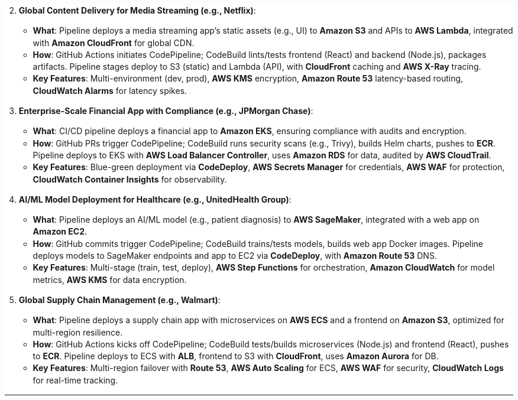 2. **Global Content Delivery for Media Streaming (e.g., Netflix)**:
   - **What**: Pipeline deploys a media streaming app’s static assets (e.g., UI) to **Amazon S3** and APIs to **AWS Lambda**, integrated with **Amazon CloudFront** for global CDN.
   - **How**: GitHub Actions initiates CodePipeline; CodeBuild lints/tests frontend (React) and backend (Node.js), packages artifacts. Pipeline stages deploy to S3 (static) and Lambda (API), with **CloudFront** caching and **AWS X-Ray** tracing.
   - **Key Features**: Multi-environment (dev, prod), **AWS KMS** encryption, **Amazon Route 53** latency-based routing, **CloudWatch Alarms** for latency spikes.

3. **Enterprise-Scale Financial App with Compliance (e.g., JPMorgan Chase)**:
   - **What**: CI/CD pipeline deploys a financial app to **Amazon EKS**, ensuring compliance with audits and encryption.
   - **How**: GitHub PRs trigger CodePipeline; CodeBuild runs security scans (e.g., Trivy), builds Helm charts, pushes to **ECR**. Pipeline deploys to EKS with **AWS Load Balancer Controller**, uses **Amazon RDS** for data, audited by **AWS CloudTrail**.
   - **Key Features**: Blue-green deployment via **CodeDeploy**, **AWS Secrets Manager** for credentials, **AWS WAF** for protection, **CloudWatch Container Insights** for observability.

4. **AI/ML Model Deployment for Healthcare (e.g., UnitedHealth Group)**:
   - **What**: Pipeline deploys an AI/ML model (e.g., patient diagnosis) to **AWS SageMaker**, integrated with a web app on **Amazon EC2**.
   - **How**: GitHub commits trigger CodePipeline; CodeBuild trains/tests models, builds web app Docker images. Pipeline deploys models to SageMaker endpoints and app to EC2 via **CodeDeploy**, with **Amazon Route 53** DNS.
   - **Key Features**: Multi-stage (train, test, deploy), **AWS Step Functions** for orchestration, **Amazon CloudWatch** for model metrics, **AWS KMS** for data encryption.

5. **Global Supply Chain Management (e.g., Walmart)**:
   - **What**: Pipeline deploys a supply chain app with microservices on **AWS ECS** and a frontend on **Amazon S3**, optimized for multi-region resilience.
   - **How**: GitHub Actions kicks off CodePipeline; CodeBuild tests/builds microservices (Node.js) and frontend (React), pushes to **ECR**. Pipeline deploys to ECS with **ALB**, frontend to S3 with **CloudFront**, uses **Amazon Aurora** for DB.
   - **Key Features**: Multi-region failover with **Route 53**, **AWS Auto Scaling** for ECS, **AWS WAF** for security, **CloudWatch Logs** for real-time tracking.

---
